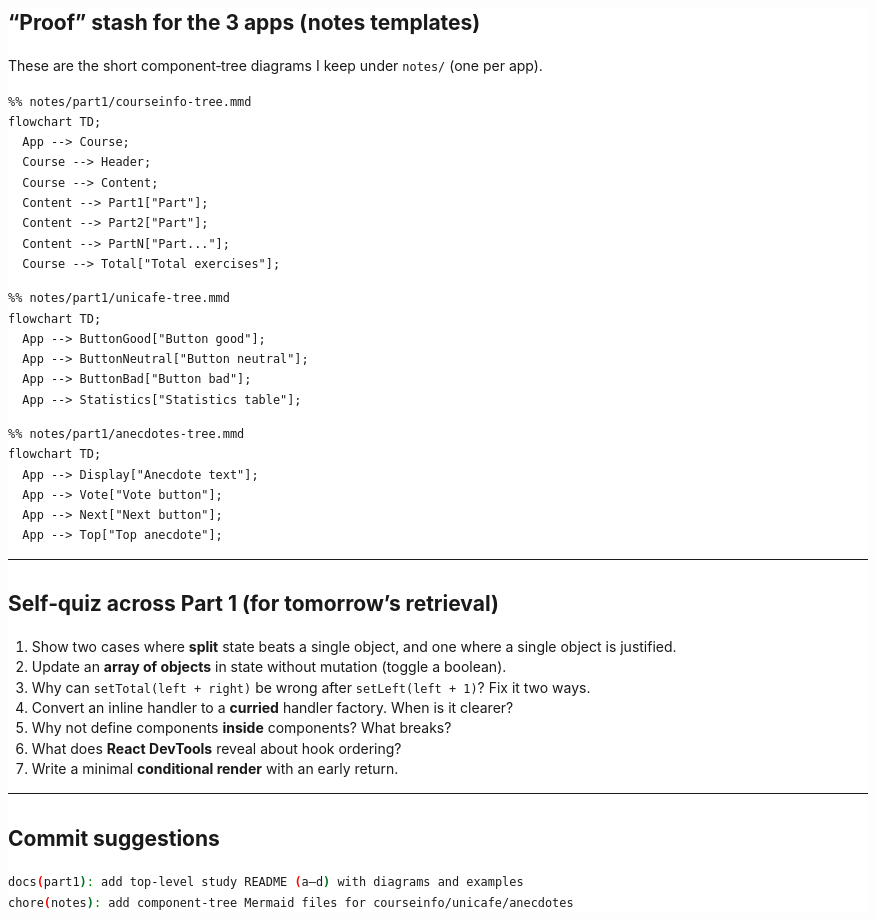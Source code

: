 
## “Proof” stash for the 3 apps (notes templates)

These are the short component‑tree diagrams I keep under `notes/` (one per app).

```mermaid
%% notes/part1/courseinfo-tree.mmd
flowchart TD;
  App --> Course;
  Course --> Header;
  Course --> Content;
  Content --> Part1["Part"];
  Content --> Part2["Part"];
  Content --> PartN["Part..."];
  Course --> Total["Total exercises"];
```

```mermaid
%% notes/part1/unicafe-tree.mmd
flowchart TD;
  App --> ButtonGood["Button good"];
  App --> ButtonNeutral["Button neutral"];
  App --> ButtonBad["Button bad"];
  App --> Statistics["Statistics table"];
```

```mermaid
%% notes/part1/anecdotes-tree.mmd
flowchart TD;
  App --> Display["Anecdote text"];
  App --> Vote["Vote button"];
  App --> Next["Next button"];
  App --> Top["Top anecdote"];
```

---

## Self‑quiz across Part 1 (for tomorrow’s retrieval)
1. Show two cases where **split** state beats a single object, and one where a single object is justified.  
2. Update an **array of objects** in state without mutation (toggle a boolean).  
3. Why can `setTotal(left + right)` be wrong after `setLeft(left + 1)`? Fix it two ways.  
4. Convert an inline handler to a **curried** handler factory. When is it clearer?  
5. Why not define components **inside** components? What breaks?  
6. What does **React DevTools** reveal about hook ordering?  
7. Write a minimal **conditional render** with an early return.

---

## Commit suggestions
```bash
docs(part1): add top-level study README (a–d) with diagrams and examples
chore(notes): add component-tree Mermaid files for courseinfo/unicafe/anecdotes
```
